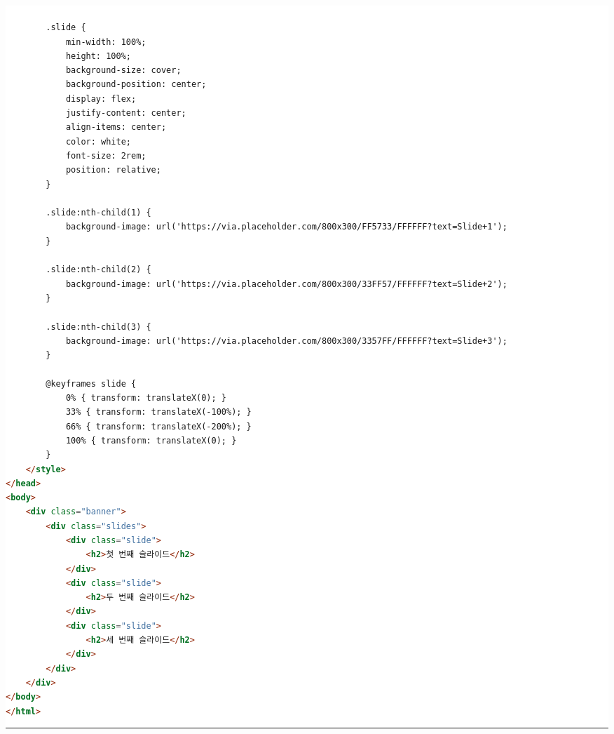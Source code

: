 ```html

        .slide {
            min-width: 100%;
            height: 100%;
            background-size: cover;
            background-position: center;
            display: flex;
            justify-content: center;
            align-items: center;
            color: white;
            font-size: 2rem;
            position: relative;
        }

        .slide:nth-child(1) {
            background-image: url('https://via.placeholder.com/800x300/FF5733/FFFFFF?text=Slide+1');
        }

        .slide:nth-child(2) {
            background-image: url('https://via.placeholder.com/800x300/33FF57/FFFFFF?text=Slide+2');
        }

        .slide:nth-child(3) {
            background-image: url('https://via.placeholder.com/800x300/3357FF/FFFFFF?text=Slide+3');
        }

        @keyframes slide {
            0% { transform: translateX(0); }
            33% { transform: translateX(-100%); }
            66% { transform: translateX(-200%); }
            100% { transform: translateX(0); }
        }
    </style>
</head>
<body>
    <div class="banner">
        <div class="slides">
            <div class="slide">
                <h2>첫 번째 슬라이드</h2>
            </div>
            <div class="slide">
                <h2>두 번째 슬라이드</h2>
            </div>
            <div class="slide">
                <h2>세 번째 슬라이드</h2>
            </div>
        </div>
    </div>
</body>
</html>
```

---